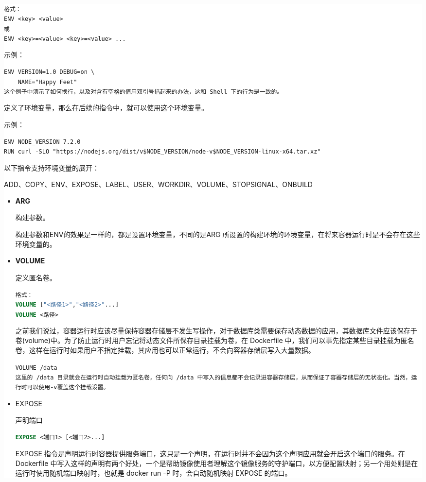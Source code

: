   ```
  格式：
  ENV <key> <value>
  或
  ENV <key>=<value> <key>=<value> ...
  ```

  示例：

  ```
  ENV VERSION=1.0 DEBUG=on \
      NAME="Happy Feet"
  这个例子中演示了如何换行，以及对含有空格的值用双引号括起来的办法，这和 Shell 下的行为是一致的。
  ```

  定义了环境变量，那么在后续的指令中，就可以使用这个环境变量。

  示例：

  ```
  ENV NODE_VERSION 7.2.0
  RUN curl -SLO "https://nodejs.org/dist/v$NODE_VERSION/node-v$NODE_VERSION-linux-x64.tar.xz" 
  ```

  以下指令支持环境变量的展开：

  ADD、COPY、ENV、EXPOSE、LABEL、USER、WORKDIR、VOLUME、STOPSIGNAL、ONBUILD

* **ARG**

  构建参数。

  构建参数和ENV的效果是一样的，都是设置环境变量，不同的是ARG 所设置的构建环境的环境变量，在将来容器运行时是不会存在这些环境变量的。

* **VOLUME**

  定义匿名卷。

  ```dockerfile
  格式：
  VOLUME ["<路径1>","<路径2>"...]
  VOLUME <路径>
  ```

  之前我们说过，容器运行时应该尽量保持容器存储层不发生写操作，对于数据库类需要保存动态数据的应用，其数据库文件应该保存于卷(volume)中。为了防止运行时用户忘记将动态文件所保存目录挂载为卷，在 Dockerfile 中，我们可以事先指定某些目录挂载为匿名卷，这样在运行时如果用户不指定挂载，其应用也可以正常运行，不会向容器存储层写入大量数据。

  ```
  VOLUME /data
  这里的 /data 目录就会在运行时自动挂载为匿名卷，任何向 /data 中写入的信息都不会记录进容器存储层，从而保证了容器存储层的无状态化。当然，运行时可以使用-v覆盖这个挂载设置。
  ```

* EXPOSE   

  声明端口

  ```dockerfile
  EXPOSE <端口1> [<端口2>...]
  ```

  EXPOSE 指令是声明运行时容器提供服务端口，这只是一个声明，在运行时并不会因为这个声明应用就会开启这个端口的服务。在 Dockerfile 中写入这样的声明有两个好处，一个是帮助镜像使用者理解这个镜像服务的守护端口，以方便配置映射；另一个用处则是在运行时使用随机端口映射时，也就是 docker run -P 时，会自动随机映射 EXPOSE 的端口。
